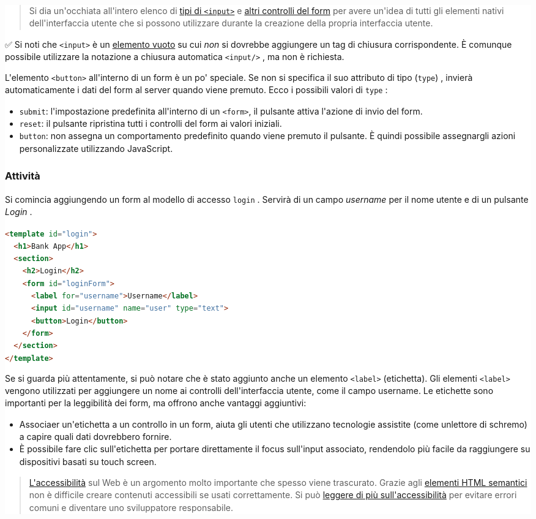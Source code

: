 > Si dia un'occhiata all'intero elenco di  [tipi di `<input>`](https://developer.mozilla.org/docs/Web/HTML/Element/input) e [altri controlli del form](https://developer.mozilla.org/docs/Learn/Forms/Other_form_controls) per avere un'idea di tutti gli elementi nativi dell'interfaccia utente che si possono utilizzare durante la creazione della propria interfaccia utente.

✅ Si noti che  `<input>` è un [elemento vuoto](https://developer.mozilla.org/docs/Glossary/Empty_element) su cui *non* si dovrebbe aggiungere un tag di chiusura corrispondente. È comunque possibile utilizzare la notazione a chiusura automatica  `<input/>` , ma non è richiesta.

L'elemento `<button>` all'interno di un form è un po' speciale. Se non si specifica il suo attributo di tipo (`type`) , invierà automaticamente i dati del form al server quando viene premuto. Ecco i possibili valori di `type` :

- `submit`: l'impostazione predefinita all'interno di un `<form>`, il pulsante attiva l'azione di invio del form.
- `reset`: il pulsante ripristina tutti i controlli del form ai valori iniziali.
- `button`: non assegna un comportamento predefinito quando viene premuto il pulsante. È quindi possibile assegnargli azioni personalizzate utilizzando JavaScript.

### Attività

Si comincia aggiungendo un form al modello di accesso `login` . Servirà di un campo *username* per il nome utente e di un pulsante *Login* .

```html
<template id="login">
  <h1>Bank App</h1>
  <section>
    <h2>Login</h2>
    <form id="loginForm">
      <label for="username">Username</label>
      <input id="username" name="user" type="text">
      <button>Login</button>
    </form>
  </section>
</template>
```

Se si guarda più attentamente, si può notare che è stato aggiunto anche un elemento `<label>` (etichetta). Gli elementi `<label>` vengono utilizzati per aggiungere un nome ai controlli dell'interfaccia utente, come il campo username. Le etichette sono importanti per la leggibilità dei form, ma offrono anche vantaggi aggiuntivi:

- Associaer un'etichetta a un controllo in un form, aiuta gli utenti che utilizzano tecnologie assistite (come unlettore di schremo) a capire quali dati dovrebbero fornire.
- È possibile fare clic sull'etichetta per portare direttamente il focus sull'input associato, rendendolo più facile da raggiungere su dispositivi basati su touch screen.

> [L'accessibilità](https://developer.mozilla.org/docs/Learn/Accessibility/What_is_accessibility) sul Web è un argomento molto importante che spesso viene trascurato. Grazie agli [elementi HTML semantici](https://developer.mozilla.org/docs/Learn/Accessibility/HTML) non è difficile creare contenuti accessibili se usati correttamente. Si può [leggere di più sull'accessibilità](https://developer.mozilla.org/docs/Web/Accessibility) per evitare errori comuni e diventare uno sviluppatore responsabile.
